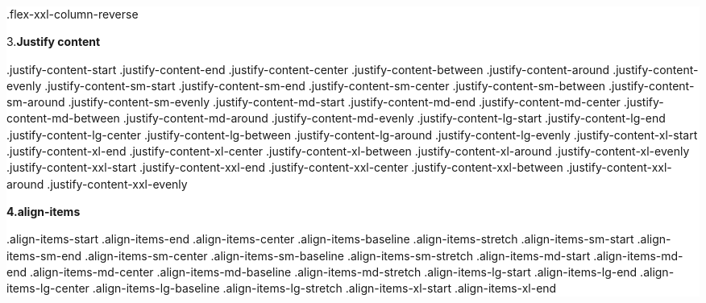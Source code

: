 .flex-xxl-column-reverse

3.****Justify content****

.justify-content-start
.justify-content-end
.justify-content-center
.justify-content-between
.justify-content-around
.justify-content-evenly
.justify-content-sm-start
.justify-content-sm-end
.justify-content-sm-center
.justify-content-sm-between
.justify-content-sm-around
.justify-content-sm-evenly
.justify-content-md-start
.justify-content-md-end
.justify-content-md-center
.justify-content-md-between
.justify-content-md-around
.justify-content-md-evenly
.justify-content-lg-start
.justify-content-lg-end
.justify-content-lg-center
.justify-content-lg-between
.justify-content-lg-around
.justify-content-lg-evenly
.justify-content-xl-start
.justify-content-xl-end
.justify-content-xl-center
.justify-content-xl-between
.justify-content-xl-around
.justify-content-xl-evenly
.justify-content-xxl-start
.justify-content-xxl-end
.justify-content-xxl-center
.justify-content-xxl-between
.justify-content-xxl-around
.justify-content-xxl-evenly

**4.align-items**

.align-items-start
.align-items-end
.align-items-center
.align-items-baseline
.align-items-stretch
.align-items-sm-start
.align-items-sm-end
.align-items-sm-center
.align-items-sm-baseline
.align-items-sm-stretch
.align-items-md-start
.align-items-md-end
.align-items-md-center
.align-items-md-baseline
.align-items-md-stretch
.align-items-lg-start
.align-items-lg-end
.align-items-lg-center
.align-items-lg-baseline
.align-items-lg-stretch
.align-items-xl-start
.align-items-xl-end